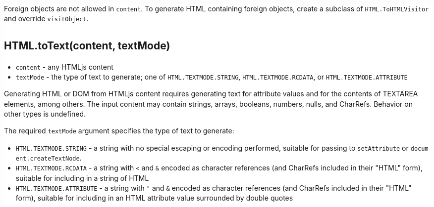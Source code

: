 Foreign objects are not allowed in `content`.  To generate HTML
containing foreign objects, create a subclass of
`HTML.ToHTMLVisitor` and override `visitObject`.


## HTML.toText(content, textMode)

* `content` - any HTMLjs content
* `textMode` - the type of text to generate; one of
  `HTML.TEXTMODE.STRING`, `HTML.TEXTMODE.RCDATA`, or
  `HTML.TEXTMODE.ATTRIBUTE`

Generating HTML or DOM from HTMLjs content requires generating text
for attribute values and for the contents of TEXTAREA elements,
among others.  The input content may contain strings, arrays,
booleans, numbers, nulls, and CharRefs.  Behavior on other types
is undefined.

The required `textMode` argument specifies the type of text to
generate:

* `HTML.TEXTMODE.STRING` - a string with no special
  escaping or encoding performed, suitable for passing to
  `setAttribute` or `document.createTextNode`.
* `HTML.TEXTMODE.RCDATA` - a string with `<` and `&` encoded
  as character references (and CharRefs included in their
  "HTML" form), suitable for including in a string of HTML
* `HTML.TEXTMODE.ATTRIBUTE` - a string with `"` and `&` encoded
  as character references (and CharRefs included in their
  "HTML" form), suitable for including in an HTML attribute
  value surrounded by double quotes
